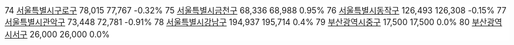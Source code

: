   <tr class="item">
    <td>74</td>
    <td><a href="/apt/서울특별시구로구">서울특별시구로구</a></td>
    <td>78,015</td>
    <td>77,767</td>
    <td>-0.32%</td>
  </tr>

  <tr class="item">
    <td>75</td>
    <td><a href="/apt/서울특별시금천구">서울특별시금천구</a></td>
    <td>68,336</td>
    <td>68,988</td>
    <td>0.95%</td>
  </tr>

  <tr class="item">
    <td>76</td>
    <td><a href="/apt/서울특별시동작구">서울특별시동작구</a></td>
    <td>126,493</td>
    <td>126,308</td>
    <td>-0.15%</td>
  </tr>

  <tr class="item">
    <td>77</td>
    <td><a href="/apt/서울특별시관악구">서울특별시관악구</a></td>
    <td>73,448</td>
    <td>72,781</td>
    <td>-0.91%</td>
  </tr>

  <tr class="item">
    <td>78</td>
    <td><a href="/apt/서울특별시강남구">서울특별시강남구</a></td>
    <td>194,937</td>
    <td>195,714</td>
    <td>0.4%</td>
  </tr>

  <tr class="item">
    <td>79</td>
    <td><a href="/apt/부산광역시중구">부산광역시중구</a></td>
    <td>17,500</td>
    <td>17,500</td>
    <td>0.0%</td>
  </tr>

  <tr class="item">
    <td>80</td>
    <td><a href="/apt/부산광역시서구">부산광역시서구</a></td>
    <td>26,000</td>
    <td>26,000</td>
    <td>0.0%</td>
  </tr>
